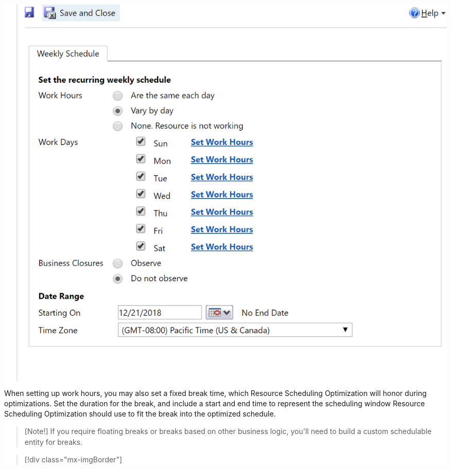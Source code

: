 > ![Screenshot of a weekly schedule window with vary by day set to yes](./media/rso-poc-workhours2.png) 

When setting up work hours, you may also set a fixed break time, which Resource Scheduling Optimization will honor during optimizations.  Set the duration for the break, and include a start and end time to represent the scheduling window Resource Scheduling Optimization should use to fit the break into the optimized schedule.

> [Note!]
> If you require floating breaks or breaks based on other business logic, you'll need to build a custom schedulable entity for breaks.

> [!div class="mx-imgBorder"]